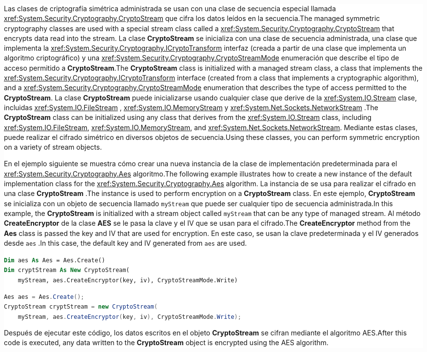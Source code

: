 <span data-ttu-id="f0048-108">Las clases de criptografía simétrica administrada se usan con una clase de secuencia especial llamada <xref:System.Security.Cryptography.CryptoStream> que cifra los datos leídos en la secuencia.</span><span class="sxs-lookup"><span data-stu-id="f0048-108">The managed symmetric cryptography classes are used with a special stream class called a <xref:System.Security.Cryptography.CryptoStream> that encrypts data read into the stream.</span></span> <span data-ttu-id="f0048-109">La clase **CryptoStream** se inicializa con una clase de secuencia administrada, una clase que implementa la <xref:System.Security.Cryptography.ICryptoTransform> interfaz (creada a partir de una clase que implementa un algoritmo criptográfico) y una <xref:System.Security.Cryptography.CryptoStreamMode> enumeración que describe el tipo de acceso permitido a **CryptoStream**.</span><span class="sxs-lookup"><span data-stu-id="f0048-109">The **CryptoStream** class is initialized with a managed stream class, a class that implements the <xref:System.Security.Cryptography.ICryptoTransform> interface (created from a class that implements a cryptographic algorithm), and a <xref:System.Security.Cryptography.CryptoStreamMode> enumeration that describes the type of access permitted to the **CryptoStream**.</span></span> <span data-ttu-id="f0048-110">La clase **CryptoStream** puede inicializarse usando cualquier clase que derive de la <xref:System.IO.Stream> clase, incluidas <xref:System.IO.FileStream> , <xref:System.IO.MemoryStream> y <xref:System.Net.Sockets.NetworkStream> .</span><span class="sxs-lookup"><span data-stu-id="f0048-110">The **CryptoStream** class can be initialized using any class that derives from the <xref:System.IO.Stream> class, including <xref:System.IO.FileStream>, <xref:System.IO.MemoryStream>, and <xref:System.Net.Sockets.NetworkStream>.</span></span> <span data-ttu-id="f0048-111">Mediante estas clases, puede realizar el cifrado simétrico en diversos objetos de secuencia.</span><span class="sxs-lookup"><span data-stu-id="f0048-111">Using these classes, you can perform symmetric encryption on a variety of stream objects.</span></span>

<span data-ttu-id="f0048-112">En el ejemplo siguiente se muestra cómo crear una nueva instancia de la clase de implementación predeterminada para el <xref:System.Security.Cryptography.Aes> algoritmo.</span><span class="sxs-lookup"><span data-stu-id="f0048-112">The following example illustrates how to create a new instance of the default implementation class for the <xref:System.Security.Cryptography.Aes> algorithm.</span></span> <span data-ttu-id="f0048-113">La instancia de se usa para realizar el cifrado en una clase **CryptoStream** .</span><span class="sxs-lookup"><span data-stu-id="f0048-113">The instance is used to perform encryption on a **CryptoStream** class.</span></span> <span data-ttu-id="f0048-114">En este ejemplo, **CryptoStream** se inicializa con un objeto de secuencia llamado `myStream` que puede ser cualquier tipo de secuencia administrada.</span><span class="sxs-lookup"><span data-stu-id="f0048-114">In this example, the **CryptoStream** is initialized with a stream object called `myStream` that can be any type of managed stream.</span></span> <span data-ttu-id="f0048-115">Al método **CreateEncryptor** de la clase **AES** se le pasa la clave y el IV que se usan para el cifrado.</span><span class="sxs-lookup"><span data-stu-id="f0048-115">The **CreateEncryptor** method from the **Aes** class is passed the key and IV that are used for encryption.</span></span> <span data-ttu-id="f0048-116">En este caso, se usan la clave predeterminada y el IV generados desde `aes` .</span><span class="sxs-lookup"><span data-stu-id="f0048-116">In this case, the default key and IV generated from `aes` are used.</span></span>

```vb
Dim aes As Aes = Aes.Create()
Dim cryptStream As New CryptoStream(
    myStream, aes.CreateEncryptor(key, iv), CryptoStreamMode.Write)
```

```csharp
Aes aes = Aes.Create();
CryptoStream cryptStream = new CryptoStream(
    myStream, aes.CreateEncryptor(key, iv), CryptoStreamMode.Write);
```

<span data-ttu-id="f0048-117">Después de ejecutar este código, los datos escritos en el objeto **CryptoStream** se cifran mediante el algoritmo AES.</span><span class="sxs-lookup"><span data-stu-id="f0048-117">After this code is executed, any data written to the **CryptoStream** object is encrypted using the AES algorithm.</span></span>
